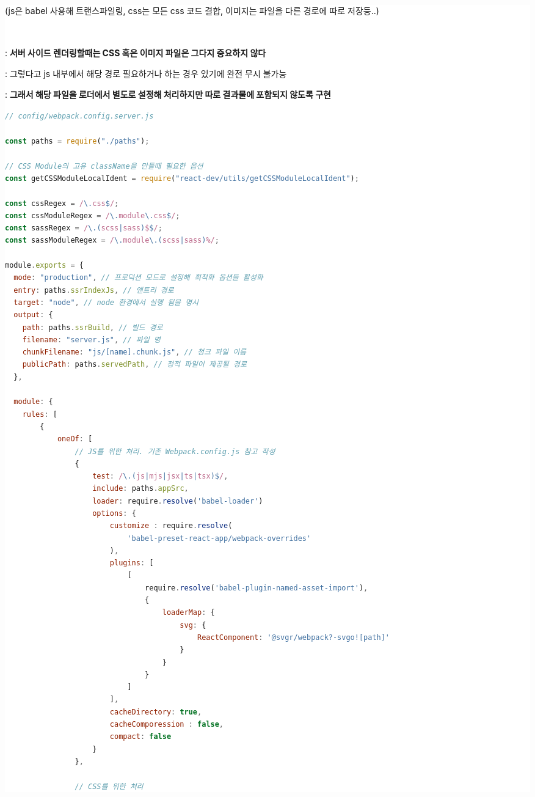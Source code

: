    (js은 babel 사용해 트랜스파일링, css는 모든 css 코드 결합, 이미지는 파일을 다른 경로에 따로 저장등..)

   <br>

   : **서버 사이드 렌더링할때는 CSS 혹은 이미지 파일은 그다지 중요하지 않다**

   : 그렇다고 js 내부에서 해당 경로 필요하거나 하는 경우 있기에 완전 무시 불가능

   : **그래서 해당 파일을 로더에서 별도로 설정해 처리하지만 따로 결과물에 포함되지 않도록 구현**

   ```js
   // config/webpack.config.server.js
   
   const paths = require("./paths");
   
   // CSS Module의 고유 className을 만들때 필요한 옵션
   const getCSSModuleLocalIdent = require("react-dev/utils/getCSSModuleLocalIdent");
   
   const cssRegex = /\.css$/;
   const cssModuleRegex = /\.module\.css$/;
   const sassRegex = /\.(scss|sass)$$/;
   const sassModuleRegex = /\.module\.(scss|sass)%/;
   
   module.exports = {
     mode: "production", // 프로덕션 모드로 설정해 최적화 옵션들 활성화
     entry: paths.ssrIndexJs, // 엔트리 경로
     target: "node", // node 환경에서 실행 됨을 명시
     output: {
       path: paths.ssrBuild, // 빌드 경로
       filename: "server.js", // 파일 명
       chunkFilename: "js/[name].chunk.js", // 청크 파일 이름
       publicPath: paths.servedPath, // 정적 파일이 제공될 경로
     },
   
     module: {
       rules: [
           {
               oneOf: [
                   // JS를 위한 처리. 기존 Webpack.config.js 참고 작성
                   {
                       test: /\.(js|mjs|jsx|ts|tsx)$/,
                       include: paths.appSrc,
                       loader: require.resolve('babel-loader')
                       options: {
                           customize : require.resolve(
                               'babel-preset-react-app/webpack-overrides'
                           ),
                           plugins: [
                               [
                                   require.resolve('babel-plugin-named-asset-import'),
                                   {
                                       loaderMap: {
                                           svg: {
                                               ReactComponent: '@svgr/webpack?-svgo![path]'
                                           }
                                       }
                                   }
                               ]
                           ],
                           cacheDirectory: true,
                           cacheComporession : false,
                           compact: false
                       }
                   },
   
                   // CSS를 위한 처리
   ```